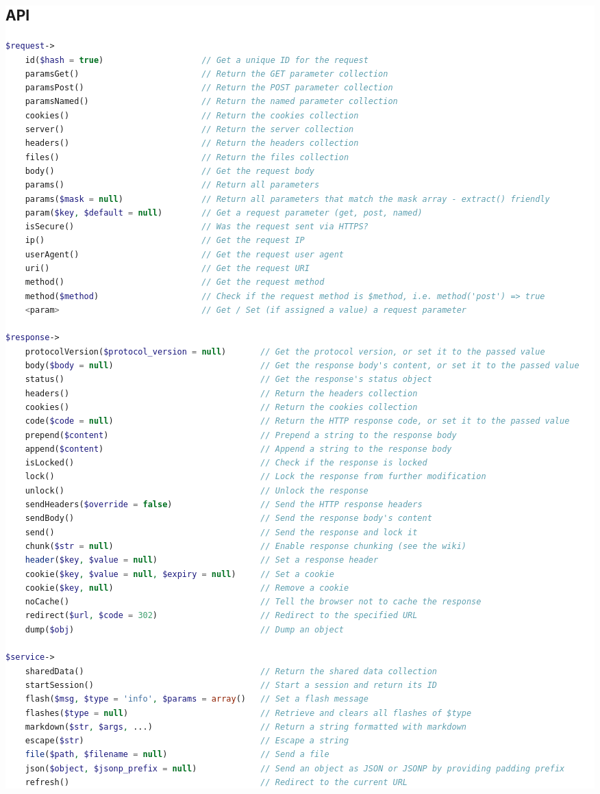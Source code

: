 ## API

```php
$request->
    id($hash = true)                    // Get a unique ID for the request
    paramsGet()                         // Return the GET parameter collection
    paramsPost()                        // Return the POST parameter collection
    paramsNamed()                       // Return the named parameter collection
    cookies()                           // Return the cookies collection
    server()                            // Return the server collection
    headers()                           // Return the headers collection
    files()                             // Return the files collection
    body()                              // Get the request body
    params()                            // Return all parameters
    params($mask = null)                // Return all parameters that match the mask array - extract() friendly
    param($key, $default = null)        // Get a request parameter (get, post, named)
    isSecure()                          // Was the request sent via HTTPS?
    ip()                                // Get the request IP
    userAgent()                         // Get the request user agent
    uri()                               // Get the request URI
    method()                            // Get the request method
    method($method)                     // Check if the request method is $method, i.e. method('post') => true
    <param>                             // Get / Set (if assigned a value) a request parameter

$response->
    protocolVersion($protocol_version = null)       // Get the protocol version, or set it to the passed value
    body($body = null)                              // Get the response body's content, or set it to the passed value
    status()                                        // Get the response's status object
    headers()                                       // Return the headers collection
    cookies()                                       // Return the cookies collection
    code($code = null)                              // Return the HTTP response code, or set it to the passed value
    prepend($content)                               // Prepend a string to the response body
    append($content)                                // Append a string to the response body
    isLocked()                                      // Check if the response is locked
    lock()                                          // Lock the response from further modification
    unlock()                                        // Unlock the response
    sendHeaders($override = false)                  // Send the HTTP response headers
    sendBody()                                      // Send the response body's content
    send()                                          // Send the response and lock it
    chunk($str = null)                              // Enable response chunking (see the wiki)
    header($key, $value = null)                     // Set a response header
    cookie($key, $value = null, $expiry = null)     // Set a cookie
    cookie($key, null)                              // Remove a cookie
    noCache()                                       // Tell the browser not to cache the response
    redirect($url, $code = 302)                     // Redirect to the specified URL
    dump($obj)                                      // Dump an object

$service->
    sharedData()                                    // Return the shared data collection
    startSession()                                  // Start a session and return its ID
    flash($msg, $type = 'info', $params = array()   // Set a flash message
    flashes($type = null)                           // Retrieve and clears all flashes of $type
    markdown($str, $args, ...)                      // Return a string formatted with markdown
    escape($str)                                    // Escape a string
    file($path, $filename = null)                   // Send a file
    json($object, $jsonp_prefix = null)             // Send an object as JSON or JSONP by providing padding prefix
    refresh()                                       // Redirect to the current URL
```